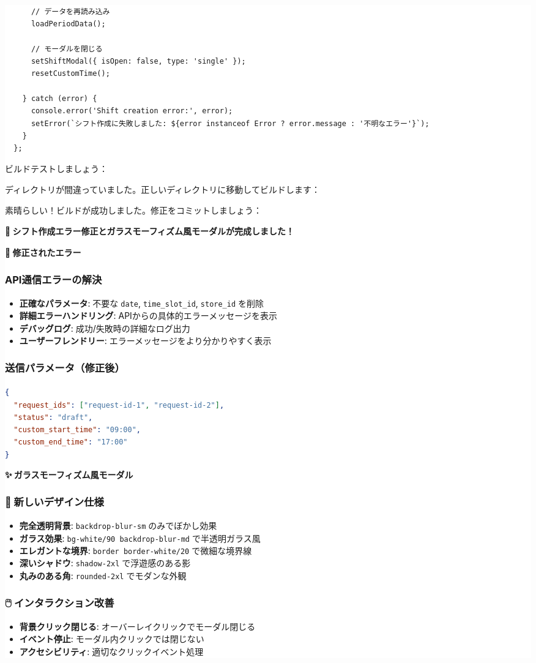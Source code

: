 ```typescriptreact
      // データを再読み込み
      loadPeriodData();
      
      // モーダルを閉じる
      setShiftModal({ isOpen: false, type: 'single' });
      resetCustomTime();
      
    } catch (error) {
      console.error('Shift creation error:', error);
      setError(`シフト作成に失敗しました: ${error instanceof Error ? error.message : '不明なエラー'}`);
    }
  };
```

ビルドテストしましょう：

ディレクトリが間違っていました。正しいディレクトリに移動してビルドします：

素晴らしい！ビルドが成功しました。修正をコミットしましょう：

**🎉 シフト作成エラー修正とガラスモーフィズム風モーダルが完成しました！**

**🔧 修正されたエラー**

### **API通信エラーの解決**
- **正確なパラメータ**: 不要な `date`, `time_slot_id`, `store_id` を削除
- **詳細エラーハンドリング**: APIからの具体的エラーメッセージを表示
- **デバッグログ**: 成功/失敗時の詳細なログ出力
- **ユーザーフレンドリー**: エラーメッセージをより分かりやすく表示

### **送信パラメータ（修正後）**
```json
{
  "request_ids": ["request-id-1", "request-id-2"],
  "status": "draft",
  "custom_start_time": "09:00",
  "custom_end_time": "17:00"
}
```

**✨ ガラスモーフィズム風モーダル**

### **🎨 新しいデザイン仕様**
- **完全透明背景**: `backdrop-blur-sm` のみでぼかし効果
- **ガラス効果**: `bg-white/90 backdrop-blur-md` で半透明ガラス風
- **エレガントな境界**: `border border-white/20` で微細な境界線
- **深いシャドウ**: `shadow-2xl` で浮遊感のある影
- **丸みのある角**: `rounded-2xl` でモダンな外観

### **🖱️ インタラクション改善**
- **背景クリック閉じる**: オーバーレイクリックでモーダル閉じる
- **イベント停止**: モーダル内クリックでは閉じない
- **アクセシビリティ**: 適切なクリックイベント処理
